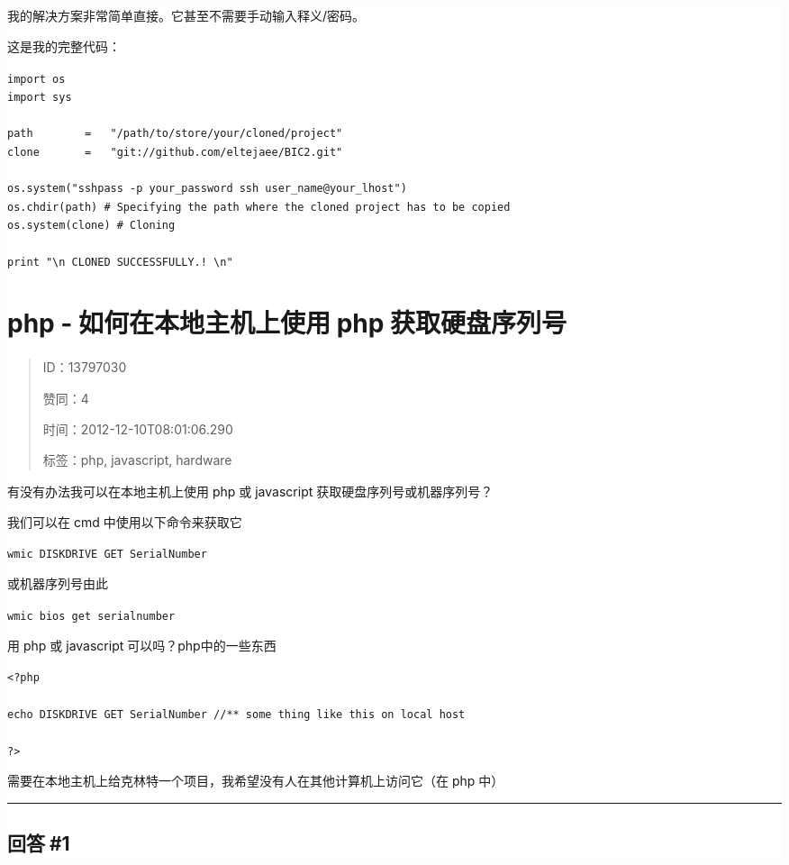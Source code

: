 我的解决方案非常简单直接。它甚至不需要手动输入释义/密码。

这是我的完整代码：

```
import os
import sys

path        =   "/path/to/store/your/cloned/project" 
clone       =   "git://github.com/eltejaee/BIC2.git" 

os.system("sshpass -p your_password ssh user_name@your_lhost")
os.chdir(path) # Specifying the path where the cloned project has to be copied
os.system(clone) # Cloning

print "\n CLONED SUCCESSFULLY.! \n" 
```

# php - 如何在本地主机上使用 php 获取硬盘序列号

> ID：13797030
> 
> 赞同：4
> 
> 时间：2012-12-10T08:01:06.290
> 
> 标签：php, javascript, hardware

有没有办法我可以在本地主机上使用 php 或 javascript 获取硬盘序列号或机器序列号？

我们可以在 cmd 中使用以下命令来获取它

```
wmic DISKDRIVE GET SerialNumber 
```

或机器序列号由此

```
wmic bios get serialnumber 
```

用 php 或 javascript 可以吗？php中的一些东西

```
<?php

echo DISKDRIVE GET SerialNumber //** some thing like this on local host

?> 
```

需要在本地主机上给克林特一个项目，我希望没有人在其他计算机上访问它（在 php 中）

* * *

## 回答 #1
